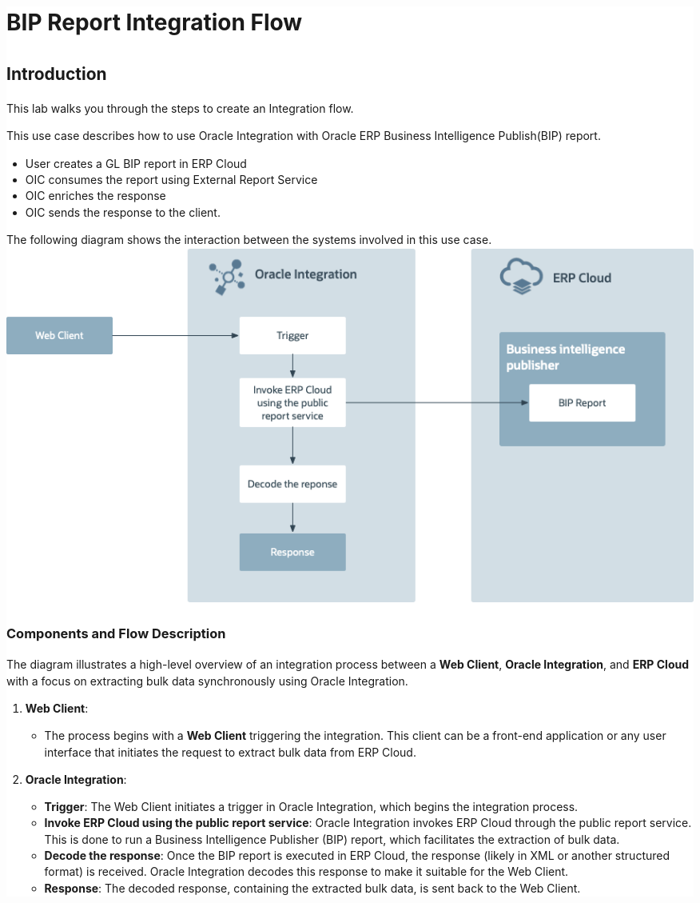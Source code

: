 # BIP Report Integration Flow

## Introduction

This lab walks you through the steps to create an Integration flow.

This use case describes how to use Oracle Integration with Oracle ERP Business Intelligence Publish(BIP) report.
   - User creates a GL BIP report in ERP Cloud
   - OIC consumes the report using External Report Service
   - OIC enriches the response
   - OIC sends the response to the client.

 The following diagram shows the interaction between the systems involved in this use case.
    ![Invoke BIP Report Flow](../images/bip-report-stage-file.png)

### Components and Flow Description

The diagram illustrates a high-level overview of an integration process between a **Web Client**, **Oracle Integration**, and **ERP Cloud** with a focus on extracting bulk data synchronously using Oracle Integration.

1. **Web Client**:
     - The process begins with a **Web Client** triggering the integration. This client can be a front-end application or any user interface that initiates the request to extract bulk data from ERP Cloud.

2. **Oracle Integration**:
     - **Trigger**: The Web Client initiates a trigger in Oracle Integration, which begins the integration process.
     - **Invoke ERP Cloud using the public report service**: Oracle Integration invokes ERP Cloud through the public report service. This is done to run a Business Intelligence Publisher (BIP) report, which facilitates the extraction of bulk data.
     - **Decode the response**: Once the BIP report is executed in ERP Cloud, the response (likely in XML or another structured format) is received. Oracle Integration decodes this response to make it suitable for the Web Client.
     - **Response**: The decoded response, containing the extracted bulk data, is sent back to the Web Client.
